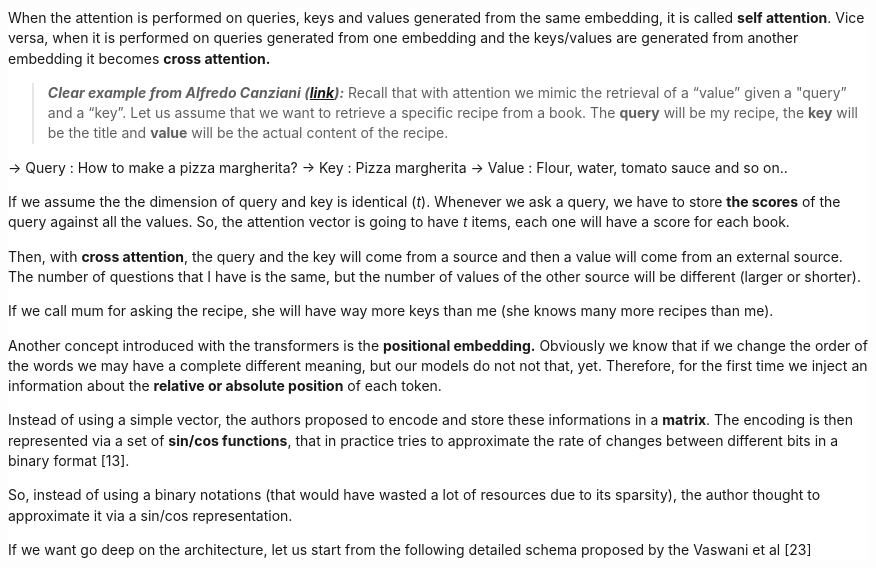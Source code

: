 When the attention is performed on queries, keys and values generated from the same embedding, it is called **self attention**. Vice versa, when it is performed on queries generated from one embedding and the keys/values are generated from another embedding it becomes **cross attention.** 

> ***Clear example from Alfredo Canziani ([link](https://www.youtube.com/watch?v=fEVyfT-gLqQ)):***
Recall that with attention we mimic the retrieval of a “value” given a "query” and a “key”. Let us assume that we want to retrieve a specific recipe from a book. The **query** will be my recipe, the **key** will be the title and **value** will be the actual content of the recipe.

→ Query : How to make a pizza margherita?
→ Key : Pizza margherita
→ Value : Flour, water, tomato sauce and so on..

If we assume the the dimension of query and key is identical ($t$). Whenever we ask a query, we have to store **the scores** of the query against all the values. So, the attention vector is going to have $t$ items, each one will have a score for each book. 

Then, with **cross attention**, the query and the key will come from a source and then a value will come from an external source. The number of questions that I have is the same, but the number of values of the other source will be different (larger or shorter). 

If we call mum for asking the recipe, she will have way more keys than me (she knows many more recipes than me).
> 

Another concept introduced with the transformers is the **positional embedding.** Obviously we know that if we change the order of the words we may have a complete different meaning, but our models do not not that, yet. Therefore, for the first time we inject an information about the **relative or absolute position** of each token. 

Instead of using a simple vector, the authors proposed to encode and store these informations in a **matrix**. The encoding is then represented via a set of **sin/cos functions**, that in practice tries to approximate the rate of changes between different bits in a binary format [13].

So, instead of using a binary notations (that would have wasted a lot of resources due to its sparsity), the author thought to approximate it via a sin/cos representation. 

If we want go deep on the architecture, let us start from the following detailed schema proposed by the Vaswani et al [23]
